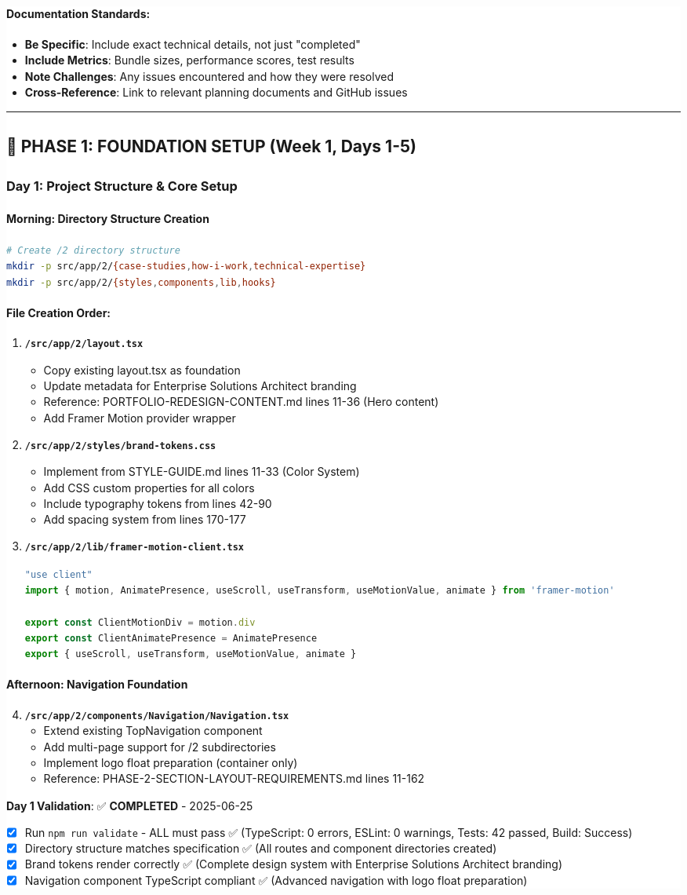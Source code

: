#### **Documentation Standards**:
- **Be Specific**: Include exact technical details, not just "completed"
- **Include Metrics**: Bundle sizes, performance scores, test results
- **Note Challenges**: Any issues encountered and how they were resolved
- **Cross-Reference**: Link to relevant planning documents and GitHub issues

---

## 🚀 **PHASE 1: FOUNDATION SETUP** (Week 1, Days 1-5)

### **Day 1: Project Structure & Core Setup**

#### **Morning: Directory Structure Creation**
```bash
# Create /2 directory structure
mkdir -p src/app/2/{case-studies,how-i-work,technical-expertise}
mkdir -p src/app/2/{styles,components,lib,hooks}
```

#### **File Creation Order**:
1. **`/src/app/2/layout.tsx`**
   - Copy existing layout.tsx as foundation
   - Update metadata for Enterprise Solutions Architect branding
   - Reference: PORTFOLIO-REDESIGN-CONTENT.md lines 11-36 (Hero content)
   - Add Framer Motion provider wrapper

2. **`/src/app/2/styles/brand-tokens.css`**
   - Implement from STYLE-GUIDE.md lines 11-33 (Color System)
   - Add CSS custom properties for all colors
   - Include typography tokens from lines 42-90
   - Add spacing system from lines 170-177

3. **`/src/app/2/lib/framer-motion-client.tsx`**
   ```typescript
   "use client"
   import { motion, AnimatePresence, useScroll, useTransform, useMotionValue, animate } from 'framer-motion'
   
   export const ClientMotionDiv = motion.div
   export const ClientAnimatePresence = AnimatePresence
   export { useScroll, useTransform, useMotionValue, animate }
   ```

#### **Afternoon: Navigation Foundation**
4. **`/src/app/2/components/Navigation/Navigation.tsx`**
   - Extend existing TopNavigation component
   - Add multi-page support for /2 subdirectories
   - Implement logo float preparation (container only)
   - Reference: PHASE-2-SECTION-LAYOUT-REQUIREMENTS.md lines 11-162

**Day 1 Validation**: ✅ **COMPLETED** - 2025-06-25
- [x] Run `npm run validate` - ALL must pass ✅ (TypeScript: 0 errors, ESLint: 0 warnings, Tests: 42 passed, Build: Success)
- [x] Directory structure matches specification ✅ (All routes and component directories created)
- [x] Brand tokens render correctly ✅ (Complete design system with Enterprise Solutions Architect branding)
- [x] Navigation component TypeScript compliant ✅ (Advanced navigation with logo float preparation)
